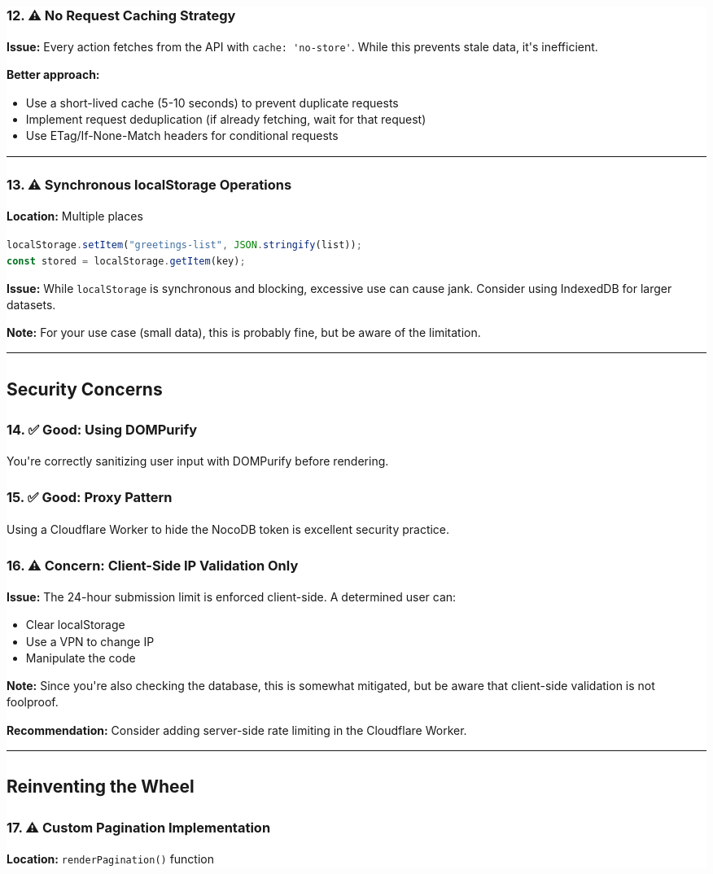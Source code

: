 ### 12. ⚠️ No Request Caching Strategy
**Issue:** Every action fetches from the API with `cache: 'no-store'`. While this prevents stale data, it's inefficient.

**Better approach:**
- Use a short-lived cache (5-10 seconds) to prevent duplicate requests
- Implement request deduplication (if already fetching, wait for that request)
- Use ETag/If-None-Match headers for conditional requests

---

### 13. ⚠️ Synchronous localStorage Operations
**Location:** Multiple places

```javascript
localStorage.setItem("greetings-list", JSON.stringify(list));
const stored = localStorage.getItem(key);
```

**Issue:** While `localStorage` is synchronous and blocking, excessive use can cause jank. Consider using IndexedDB for larger datasets.

**Note:** For your use case (small data), this is probably fine, but be aware of the limitation.

---

## Security Concerns

### 14. ✅ Good: Using DOMPurify
You're correctly sanitizing user input with DOMPurify before rendering.

### 15. ✅ Good: Proxy Pattern
Using a Cloudflare Worker to hide the NocoDB token is excellent security practice.

### 16. ⚠️ Concern: Client-Side IP Validation Only
**Issue:** The 24-hour submission limit is enforced client-side. A determined user can:
- Clear localStorage
- Use a VPN to change IP
- Manipulate the code

**Note:** Since you're also checking the database, this is somewhat mitigated, but be aware that client-side validation is not foolproof.

**Recommendation:** Consider adding server-side rate limiting in the Cloudflare Worker.

---

## Reinventing the Wheel

### 17. ⚠️ Custom Pagination Implementation
**Location:** `renderPagination()` function
